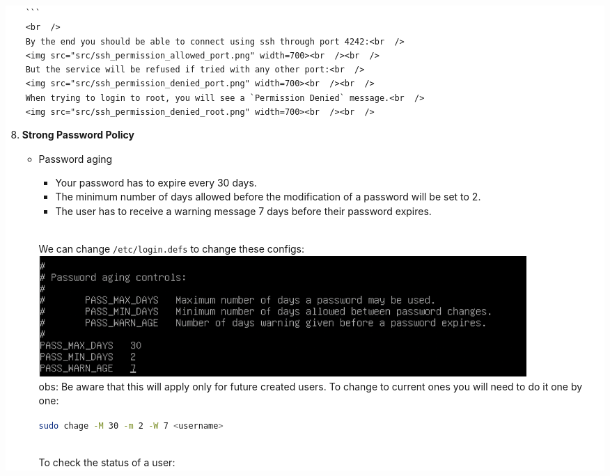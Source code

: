		```
		<br  />
		By the end you should be able to connect using ssh through port 4242:<br  />
		<img src="src/ssh_permission_allowed_port.png" width=700><br  /><br  />
		But the service will be refused if tried with any other port:<br  />
		<img src="src/ssh_permission_denied_port.png" width=700><br  /><br  />
		When trying to login to root, you will see a `Permission Denied` message.<br  />
		<img src="src/ssh_permission_denied_root.png" width=700><br  /><br  />
8. **Strong Password Policy**
	* Password aging<br  />
		- Your password has to expire every 30 days.
		- The minimum number of days allowed before the modification of a password will be set to 2.
		- The user has to receive a warning message 7 days before their password expires.<br  /><br  />

		We can change `/etc/login.defs` to change these configs:<br  />
		<img src="src/login_defs.png" width=700><br  />
		obs: Be aware that this will apply only for future created users. To change to current ones you will need to do it one by one:<br  />
		```bash
		sudo chage -M 30 -m 2 -W 7 <username>
		```
		<br  />
		To check the status of a user:<br  />
